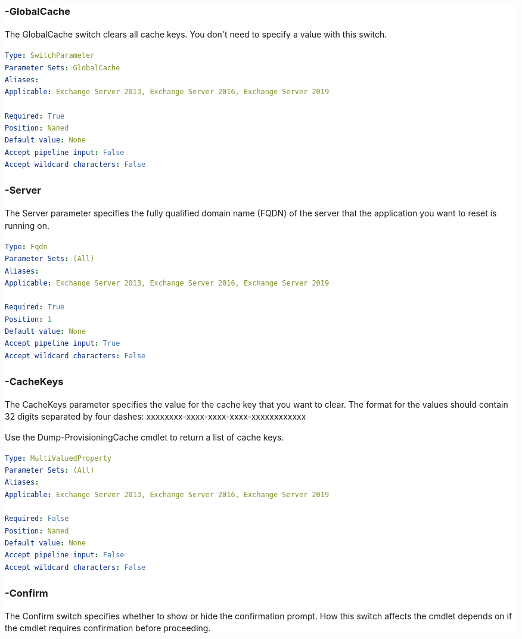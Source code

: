 ### -GlobalCache
The GlobalCache switch clears all cache keys. You don't need to specify a value with this switch.

```yaml
Type: SwitchParameter
Parameter Sets: GlobalCache
Aliases:
Applicable: Exchange Server 2013, Exchange Server 2016, Exchange Server 2019

Required: True
Position: Named
Default value: None
Accept pipeline input: False
Accept wildcard characters: False
```

### -Server
The Server parameter specifies the fully qualified domain name (FQDN) of the server that the application you want to reset is running on.

```yaml
Type: Fqdn
Parameter Sets: (All)
Aliases:
Applicable: Exchange Server 2013, Exchange Server 2016, Exchange Server 2019

Required: True
Position: 1
Default value: None
Accept pipeline input: True
Accept wildcard characters: False
```

### -CacheKeys
The CacheKeys parameter specifies the value for the cache key that you want to clear. The format for the values should contain 32 digits separated by four dashes: xxxxxxxx-xxxx-xxxx-xxxx-xxxxxxxxxxxx

Use the Dump-ProvisioningCache cmdlet to return a list of cache keys.

```yaml
Type: MultiValuedProperty
Parameter Sets: (All)
Aliases:
Applicable: Exchange Server 2013, Exchange Server 2016, Exchange Server 2019

Required: False
Position: Named
Default value: None
Accept pipeline input: False
Accept wildcard characters: False
```

### -Confirm
The Confirm switch specifies whether to show or hide the confirmation prompt. How this switch affects the cmdlet depends on if the cmdlet requires confirmation before proceeding.
